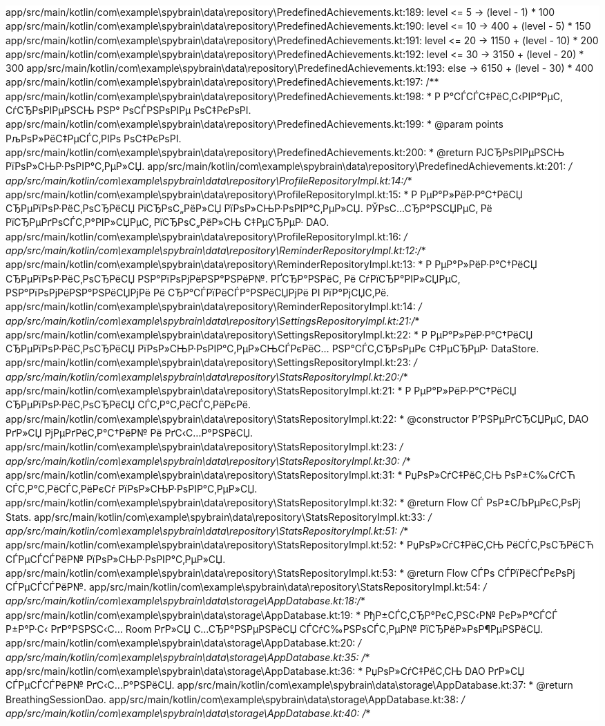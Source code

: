 app/src/main/kotlin/com\example\spybrain\data\repository\PredefinedAchievements.kt:189:            level <= 5 -> (level - 1) * 100
app/src/main/kotlin/com\example\spybrain\data\repository\PredefinedAchievements.kt:190:            level <= 10 -> 400 + (level - 5) * 150
app/src/main/kotlin/com\example\spybrain\data\repository\PredefinedAchievements.kt:191:            level <= 20 -> 1150 + (level - 10) * 200
app/src/main/kotlin/com\example\spybrain\data\repository\PredefinedAchievements.kt:192:            level <= 30 -> 3150 + (level - 20) * 300
app/src/main/kotlin/com\example\spybrain\data\repository\PredefinedAchievements.kt:193:            else -> 6150 + (level - 30) * 400
app/src/main/kotlin/com\example\spybrain\data\repository\PredefinedAchievements.kt:197:    /**
app/src/main/kotlin/com\example\spybrain\data\repository\PredefinedAchievements.kt:198:     * Р Р°СЃСЃС‡РёС‚С‹РІР°РµС‚ СѓСЂРѕРІРµРЅСЊ РЅР° РѕСЃРЅРѕРІРµ РѕС‡РєРѕРІ.
app/src/main/kotlin/com\example\spybrain\data\repository\PredefinedAchievements.kt:199:     * @param points РљРѕР»РёС‡РµСЃС‚РІРѕ РѕС‡РєРѕРІ.
app/src/main/kotlin/com\example\spybrain\data\repository\PredefinedAchievements.kt:200:     * @return РЈСЂРѕРІРµРЅСЊ РїРѕР»СЊР·РѕРІР°С‚РµР»СЏ.
app/src/main/kotlin/com\example\spybrain\data\repository\PredefinedAchievements.kt:201:     */
app/src/main/kotlin/com\example\spybrain\data\repository\ProfileRepositoryImpl.kt:14:/**
app/src/main/kotlin/com\example\spybrain\data\repository\ProfileRepositoryImpl.kt:15: * Р РµР°Р»РёР·Р°С†РёСЏ СЂРµРїРѕР·РёС‚РѕСЂРёСЏ РїСЂРѕС„РёР»СЏ РїРѕР»СЊР·РѕРІР°С‚РµР»СЏ. РЎРѕС…СЂР°РЅСЏРµС‚ Рё РїСЂРµРґРѕСЃС‚Р°РІР»СЏРµС‚ РїСЂРѕС„РёР»СЊ С‡РµСЂРµР· DAO.
app/src/main/kotlin/com\example\spybrain\data\repository\ProfileRepositoryImpl.kt:16: */
app/src/main/kotlin/com\example\spybrain\data\repository\ReminderRepositoryImpl.kt:12:/**
app/src/main/kotlin/com\example\spybrain\data\repository\ReminderRepositoryImpl.kt:13: * Р РµР°Р»РёР·Р°С†РёСЏ СЂРµРїРѕР·РёС‚РѕСЂРёСЏ РЅР°РїРѕРјРёРЅР°РЅРёР№. РҐСЂР°РЅРёС‚ Рё СѓРїСЂР°РІР»СЏРµС‚ РЅР°РїРѕРјРёРЅР°РЅРёСЏРјРё Рё СЂР°СЃРїРёСЃР°РЅРёСЏРјРё РІ РїР°РјСЏС‚Рё.
app/src/main/kotlin/com\example\spybrain\data\repository\ReminderRepositoryImpl.kt:14: */
app/src/main/kotlin/com\example\spybrain\data\repository\SettingsRepositoryImpl.kt:21:/**
app/src/main/kotlin/com\example\spybrain\data\repository\SettingsRepositoryImpl.kt:22: * Р РµР°Р»РёР·Р°С†РёСЏ СЂРµРїРѕР·РёС‚РѕСЂРёСЏ РїРѕР»СЊР·РѕРІР°С‚РµР»СЊСЃРєРёС… РЅР°СЃС‚СЂРѕРµРє С‡РµСЂРµР· DataStore.
app/src/main/kotlin/com\example\spybrain\data\repository\SettingsRepositoryImpl.kt:23: */
app/src/main/kotlin/com\example\spybrain\data\repository\StatsRepositoryImpl.kt:20:/**
app/src/main/kotlin/com\example\spybrain\data\repository\StatsRepositoryImpl.kt:21: * Р РµР°Р»РёР·Р°С†РёСЏ СЂРµРїРѕР·РёС‚РѕСЂРёСЏ СЃС‚Р°С‚РёСЃС‚РёРєРё.
app/src/main/kotlin/com\example\spybrain\data\repository\StatsRepositoryImpl.kt:22: * @constructor Р’РЅРµРґСЂСЏРµС‚ DAO РґР»СЏ РјРµРґРёС‚Р°С†РёР№ Рё РґС‹С…Р°РЅРёСЏ.
app/src/main/kotlin/com\example\spybrain\data\repository\StatsRepositoryImpl.kt:23: */
app/src/main/kotlin/com\example\spybrain\data\repository\StatsRepositoryImpl.kt:30:    /**
app/src/main/kotlin/com\example\spybrain\data\repository\StatsRepositoryImpl.kt:31:     * РџРѕР»СѓС‡РёС‚СЊ РѕР±С‰СѓСЋ СЃС‚Р°С‚РёСЃС‚РёРєСѓ РїРѕР»СЊР·РѕРІР°С‚РµР»СЏ.
app/src/main/kotlin/com\example\spybrain\data\repository\StatsRepositoryImpl.kt:32:     * @return Flow СЃ РѕР±СЉРµРєС‚РѕРј Stats.
app/src/main/kotlin/com\example\spybrain\data\repository\StatsRepositoryImpl.kt:33:     */
app/src/main/kotlin/com\example\spybrain\data\repository\StatsRepositoryImpl.kt:51:    /**
app/src/main/kotlin/com\example\spybrain\data\repository\StatsRepositoryImpl.kt:52:     * РџРѕР»СѓС‡РёС‚СЊ РёСЃС‚РѕСЂРёСЋ СЃРµСЃСЃРёР№ РїРѕР»СЊР·РѕРІР°С‚РµР»СЏ.
app/src/main/kotlin/com\example\spybrain\data\repository\StatsRepositoryImpl.kt:53:     * @return Flow СЃРѕ СЃРїРёСЃРєРѕРј СЃРµСЃСЃРёР№.
app/src/main/kotlin/com\example\spybrain\data\repository\StatsRepositoryImpl.kt:54:     */
app/src/main/kotlin/com\example\spybrain\data\storage\AppDatabase.kt:18:/**
app/src/main/kotlin/com\example\spybrain\data\storage\AppDatabase.kt:19: * РђР±СЃС‚СЂР°РєС‚РЅС‹Р№ РєР»Р°СЃСЃ Р±Р°Р·С‹ РґР°РЅРЅС‹С… Room РґР»СЏ С…СЂР°РЅРµРЅРёСЏ СЃСѓС‰РЅРѕСЃС‚РµР№ РїСЂРёР»РѕР¶РµРЅРёСЏ.
app/src/main/kotlin/com\example\spybrain\data\storage\AppDatabase.kt:20: */
app/src/main/kotlin/com\example\spybrain\data\storage\AppDatabase.kt:35:    /**
app/src/main/kotlin/com\example\spybrain\data\storage\AppDatabase.kt:36:     * РџРѕР»СѓС‡РёС‚СЊ DAO РґР»СЏ СЃРµСЃСЃРёР№ РґС‹С…Р°РЅРёСЏ.
app/src/main/kotlin/com\example\spybrain\data\storage\AppDatabase.kt:37:     * @return BreathingSessionDao.
app/src/main/kotlin/com\example\spybrain\data\storage\AppDatabase.kt:38:     */
app/src/main/kotlin/com\example\spybrain\data\storage\AppDatabase.kt:40:    /**